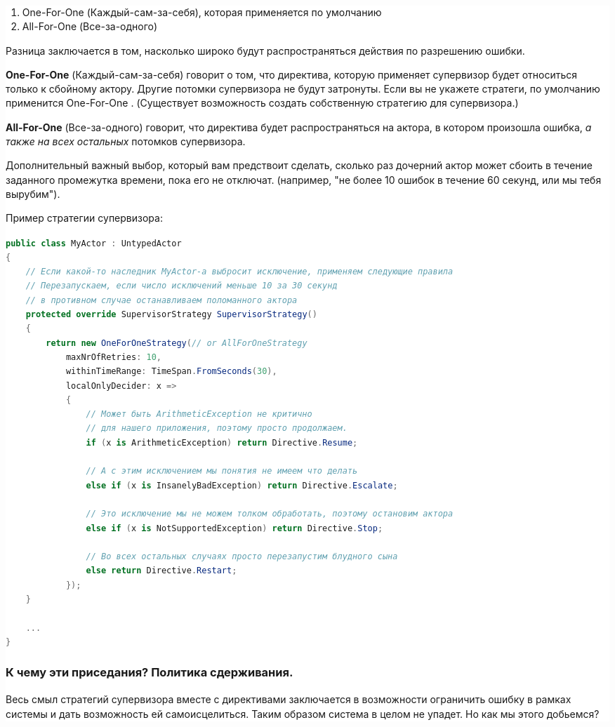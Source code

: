 1. One-For-One (Каждый-сам-за-себя), которая применяется по умолчанию
2. All-For-One (Все-за-одного)

 Разница заключается в том, насколько широко будут распространяться действия по разрешению ошибки.
 

**One-For-One** (Каждый-сам-за-себя) говорит о том, что директива, которую применяет супервизор будет относиться только к сбойному актору. Другие потомки супервизора не будут затронуты. Если вы не укажете стратеги, по умолчанию применится One-For-One . (Существует возможность создать собственную стратегию для супервизора.)

**All-For-One** (Все-за-одного) говорит, что директива будет распространяться на актора, в котором произошла ошибка, *а также на всех остальных* потомков супервизора.

Дополнительный важный выбор, который вам предствоит сделать, сколько раз дочерний актор может сбоить в течение заданного промежутка времени, пока его не отключат. (например, "не более 10 ошибок в течение 60 секунд, или мы тебя вырубим").

Пример стратегии супервизора:

```csharp
public class MyActor : UntypedActor
{
    // Если какой-то наследник MyActor-а выбросит исключение, применяем следующие правила
    // Перезапускаем, если число исключений меньше 10 за 30 секунд
    // в противном случае останавливаем поломанного актора
    protected override SupervisorStrategy SupervisorStrategy()
    {
        return new OneForOneStrategy(// or AllForOneStrategy
            maxNrOfRetries: 10,
            withinTimeRange: TimeSpan.FromSeconds(30),
            localOnlyDecider: x =>
            {
                // Может быть ArithmeticException не критично 
                // для нашего приложения, поэтому просто продолжаем.
                if (x is ArithmeticException) return Directive.Resume;

                // А с этим исключением мы понятия не имеем что делать
                else if (x is InsanelyBadException) return Directive.Escalate;

                // Это исключение мы не можем толком обработать, поэтому остановим актора
                else if (x is NotSupportedException) return Directive.Stop;

                // Во всех остальных случаях просто перезапустим блудного сына
                else return Directive.Restart;
            });
    }

    ...
}
```

### К чему эти приседания? Политика сдерживания.
Весь смыл стратегий супервизора вместе с директивами заключается в возможности ограничить ошибку в рамках системы и дать возможность ей самоисцелиться. Таким образом система в целом не упадет. Но как мы этого добьемся?
